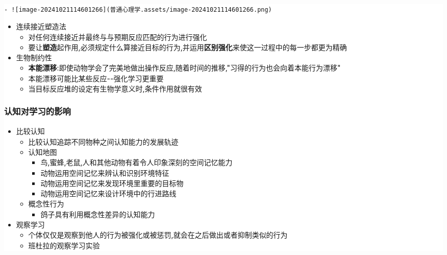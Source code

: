     - ![image-20241021114601266](普通心理学.assets/image-20241021114601266.png)
- 连续接近塑造法
  - 对任何连续接近并最终与与预期反应匹配的行为进行强化
  - 要让**塑造**起作用,必须规定什么算接近目标的行为,并运用**区别强化**来使这一过程中的每一步都更为精确
- 生物制约性
  - **本能漂移**:即使动物学会了完美地做出操作反应,随着时间的推移,"习得的行为也会向着本能行为漂移"
  - 本能漂移可能比某些反应--强化学习更重要
  - 当目标反应堆的设定有生物学意义时,条件作用就很有效

### 认知对学习的影响

- 比较认知
  - 比较认知追踪不同物种之间认知能力的发展轨迹
  - 认知地图
    - 鸟,蜜蜂,老鼠,人和其他动物有着令人印象深刻的空间记忆能力
    - 动物运用空间记忆来辨认和识别环境特征
    - 动物运用空间记忆来发现环境里重要的目标物
    - 动物运用空间记忆来设计环境中的行进路线
  - 概念性行为
    - 鸽子具有利用概念性差异的认知能力
- 观察学习
  - 个体仅仅是观察到他人的行为被强化或被惩罚,就会在之后做出或者抑制类似的行为
  - 班杜拉的观察学习实验